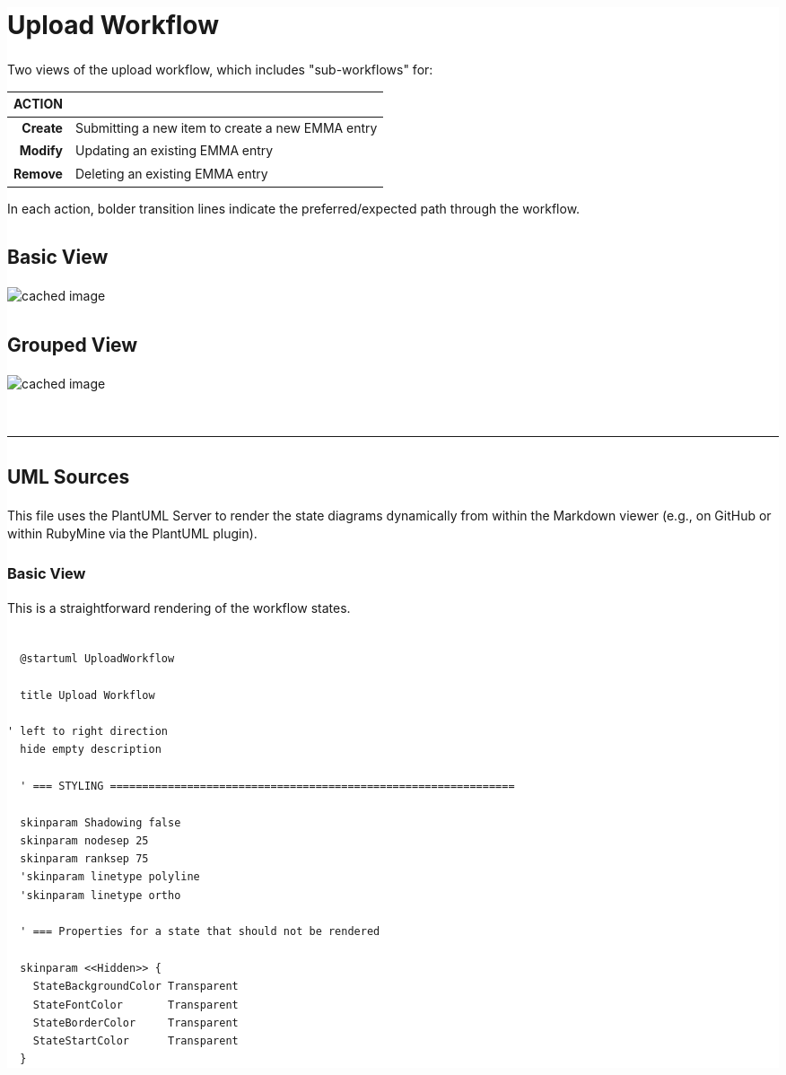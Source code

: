 
# Upload Workflow

Two views of the upload workflow, which includes "sub-workflows" for:

| ACTION     |                                                  |
| ----------:| ------------------------------------------------ |
| **Create** | Submitting a new item to create a new EMMA entry |
| **Modify** | Updating an existing EMMA entry                  |
| **Remove** | Deleting an existing EMMA entry                  |

In each action, bolder transition lines indicate the preferred/expected path
through the workflow.

## Basic View

![cached image][basic_cached]

## Grouped View

![cached image][grouped_cached]

&nbsp;
____

## UML Sources

This file uses the PlantUML Server to render the state diagrams dynamically
from within the Markdown viewer (e.g., on GitHub or within RubyMine via the
PlantUML plugin).

### Basic View

This is a straightforward rendering of the workflow states.

```PlantUML

  @startuml UploadWorkflow

  title Upload Workflow

' left to right direction
  hide empty description

  ' === STYLING ===============================================================

  skinparam Shadowing false
  skinparam nodesep 25
  skinparam ranksep 75
  'skinparam linetype polyline
  'skinparam linetype ortho

  ' === Properties for a state that should not be rendered

  skinparam <<Hidden>> {
    StateBackgroundColor Transparent
    StateFontColor       Transparent
    StateBorderColor     Transparent
    StateStartColor      Transparent
  }

```

[basic_cached]:     https://www.plantuml.com/plantuml/proxy?src=https://raw.github.com/uvalib/emma/master/app/controllers/concerns/workflow_concern.md&idx=0
[basic_uncached]:   https://www.plantuml.com/plantuml/proxy?src=https://raw.github.com/uvalib/emma/master/app/controllers/concerns/workflow_concern.md&idx=0&cache=no
[grouped_cached]:   https://www.plantuml.com/plantuml/proxy?src=https://raw.github.com/uvalib/emma/master/app/controllers/concerns/workflow_concern.md&idx=1
[grouped_uncached]: https://www.plantuml.com/plantuml/proxy?src=https://raw.github.com/uvalib/emma/master/app/controllers/concerns/workflow_concern.md&idx=1&cache=no
[plantuml_server]:  https://www.plantuml.com/plantuml
[example_cached]:   https://www.plantuml.com/plantuml/proxy?src=https://raw.github.com/plantuml/plantuml-server/master/src/main/webapp/resource/test2diagrams.txt
[example_uncached]: https://www.plantuml.com/plantuml/proxy?src=https://raw.github.com/plantuml/plantuml-server/master/src/main/webapp/resource/test2diagrams.txt&cache=no
[hitchhiker]:       https://crashedmind.github.io/PlantUMLHitchhikersGuide
[layout]:           https://crashedmind.github.io/PlantUMLHitchhikersGuide/layout/layout.html
[plantuml]:         https://plantuml.com
[plantuml_state]:   https://plantuml.com/state-diagram
[plantuml_color]:   https://plantuml.com/color